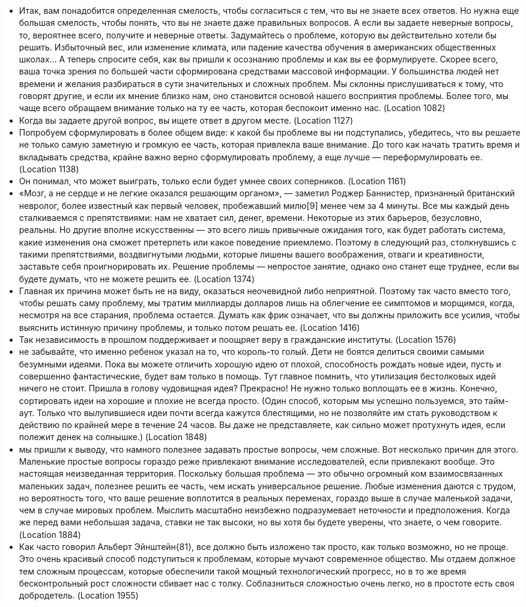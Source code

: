 - Итак, вам понадобится определенная смелость, чтобы согласиться с тем, что вы не знаете всех ответов. Но нужна еще большая смелость, чтобы понять, что вы не знаете даже правильных вопросов. А если вы задаете неверные вопросы, то, вероятнее всего, получите и неверные ответы. Задумайтесь о проблеме, которую вы действительно хотели бы решить. Избыточный вес, или изменение климата, или падение качества обучения в американских общественных школах… А теперь спросите себя, как вы пришли к осознанию проблемы и как вы ее формулируете. Скорее всего, ваша точка зрения по большей части сформирована средствами массовой информации. У большинства людей нет времени и желания разбираться в сути значительных и сложных проблем. Мы склонны прислушиваться к тому, что говорят другие, и если их мнение близко нам, оно становится основой нашего восприятия проблемы. Более того, мы чаще всего обращаем внимание только на ту ее часть, которая беспокоит именно нас. (Location 1082)
- Когда вы задаете другой вопрос, вы ищете ответ в другом месте. (Location 1127)
- Попробуем сформулировать в более общем виде: к какой бы проблеме вы ни подступались, убедитесь, что вы решаете не только самую заметную и громкую ее часть, которая привлекла ваше внимание. До того как начать тратить время и вкладывать средства, крайне важно верно сформулировать проблему, а еще лучше — переформулировать ее. (Location 1138)
- Он понимал, что может выиграть, только если будет умнее своих соперников. (Location 1161)
- «Мозг, а не сердце и не легкие оказался решающим органом», — заметил Роджер Баннистер, признанный британский невролог, более известный как первый человек, пробежавший милю[9] менее чем за 4 минуты. Все мы каждый день сталкиваемся с препятствиями: нам не хватает сил, денег, времени. Некоторые из этих барьеров, безусловно, реальны. Но другие вполне искусственны — это всего лишь привычные ожидания того, как будет работать система, какие изменения она сможет претерпеть или какое поведение приемлемо. Поэтому в следующий раз, столкнувшись с такими препятствиями, воздвигнутыми людьми, которые лишены вашего воображения, отваги и креативности, заставьте себя проигнорировать их. Решение проблемы — непростое занятие, однако оно станет еще труднее, если вы будете думать, что не можете решить ее. (Location 1374)
- Главная их причина может быть не на виду, оказаться неочевидной либо неприятной. Поэтому так часто вместо того, чтобы решать саму проблему, мы тратим миллиарды долларов лишь на облегчение ее симптомов и морщимся, когда, несмотря на все старания, проблема остается. Думать как фрик означает, что вы должны приложить все усилия, чтобы выяснить истинную причину проблемы, и только потом решать ее. (Location 1416)
- Так независимость в прошлом поддерживает и поощряет веру в гражданские институты. (Location 1576)
- не забывайте, что именно ребенок указал на то, что король-то голый. Дети не боятся делиться своими самыми безумными идеями. Пока вы можете отличить хорошую идею от плохой, способность рождать новые идеи, пусть и совершенно фантастические, будет вам только в помощь. Тут главное помнить, что утилизация бестолковых идей ничего не стоит. Пришла в голову чудовищная идея? Прекрасно! Не нужно только воплощать ее в жизнь. Конечно, сортировать идеи на хорошие и плохие не всегда просто. (Один способ, которым мы успешно пользуемся, это тайм-аут. Только что вылупившиеся идеи почти всегда кажутся блестящими, но не позволяйте им стать руководством к действию по крайней мере в течение 24 часов. Вы даже не представляете, как сильно может протухнуть идея, если полежит денек на солнышке.) (Location 1848)
- мы пришли к выводу, что намного полезнее задавать простые вопросы, чем сложные. Вот несколько причин для этого. Маленькие простые вопросы гораздо реже привлекают внимание исследователей, если привлекают вообще. Это настоящая неизведанная территория. Поскольку большая проблема — это обычно огромный ком взаимосвязанных маленьких задач, полезнее решить ее часть, чем искать универсальное решение. Любые изменения даются с трудом, но вероятность того, что ваше решение воплотится в реальных переменах, гораздо выше в случае маленькой задачи, чем в случае мировых проблем. Мыслить масштабно неизбежно подразумевает неточности и предположения. Когда же перед вами небольшая задача, ставки не так высоки, но вы хотя бы будете уверены, что знаете, о чем говорите. (Location 1884)
- Как часто говорил Альберт Эйнштейн{81}, все должно быть изложено так просто, как только возможно, но не проще. Это очень красивый способ подступиться к проблемам, которые мучают современное общество. Мы отдаем должное тем сложным процессам, которые обеспечили такой мощный технологический прогресс, но в то же время бесконтрольный рост сложности сбивает нас с толку. Соблазниться сложностью очень легко, но в простоте есть своя добродетель. (Location 1955)